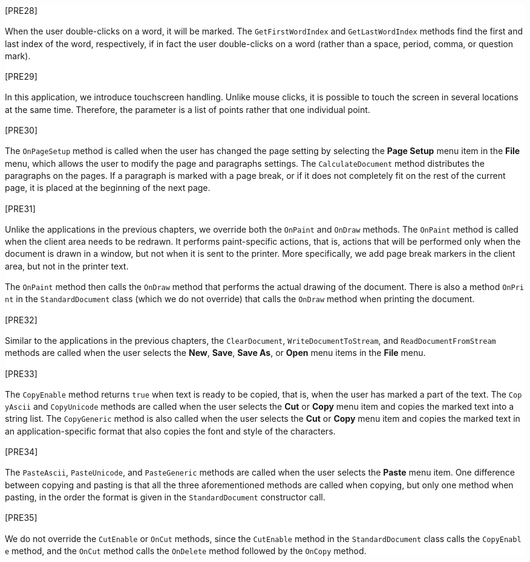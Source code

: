 [PRE28]

When the user double-clicks on a word, it will be marked. The `GetFirstWordIndex` and `GetLastWordIndex` methods find the first and last index of the word, respectively, if in fact the user double-clicks on a word (rather than a space, period, comma, or question mark).

[PRE29]

In this application, we introduce touchscreen handling. Unlike mouse clicks, it is possible to touch the screen in several locations at the same time. Therefore, the parameter is a list of points rather that one individual point.

[PRE30]

The `OnPageSetup` method is called when the user has changed the page setting by selecting the **Page Setup** menu item in the **File** menu, which allows the user to modify the page and paragraphs settings. The `CalculateDocument` method distributes the paragraphs on the pages. If a paragraph is marked with a page break, or if it does not completely fit on the rest of the current page, it is placed at the beginning of the next page.

[PRE31]

Unlike the applications in the previous chapters, we override both the `OnPaint` and `OnDraw` methods. The `OnPaint` method is called when the client area needs to be redrawn. It performs paint-specific actions, that is, actions that will be performed only when the document is drawn in a window, but not when it is sent to the printer. More specifically, we add page break markers in the client area, but not in the printer text.

The `OnPaint` method then calls the `OnDraw` method that performs the actual drawing of the document. There is also a method `OnPrint` in the `StandardDocument` class (which we do not override) that calls the `OnDraw` method when printing the document.

[PRE32]

Similar to the applications in the previous chapters, the `ClearDocument`, `WriteDocumentToStream`, and `ReadDocumentFromStream` methods are called when the user selects the **New**, **Save**, **Save As**, or **Open** menu items in the **File** menu.

[PRE33]

The `CopyEnable` method returns `true` when text is ready to be copied, that is, when the user has marked a part of the text. The `CopyAscii` and `CopyUnicode` methods are called when the user selects the **Cut** or **Copy** menu item and copies the marked text into a string list. The `CopyGeneric` method is also called when the user selects the **Cut** or **Copy** menu item and copies the marked text in an application-specific format that also copies the font and style of the characters.

[PRE34]

The `PasteAscii`, `PasteUnicode`, and `PasteGeneric` methods are called when the user selects the **Paste** menu item. One difference between copying and pasting is that all the three aforementioned methods are called when copying, but only one method when pasting, in the order the format is given in the `StandardDocument` constructor call.

[PRE35]

We do not override the `CutEnable` or `OnCut` methods, since the `CutEnable` method in the `StandardDocument` class calls the `CopyEnable` method, and the `OnCut` method calls the `OnDelete` method followed by the `OnCopy` method.
